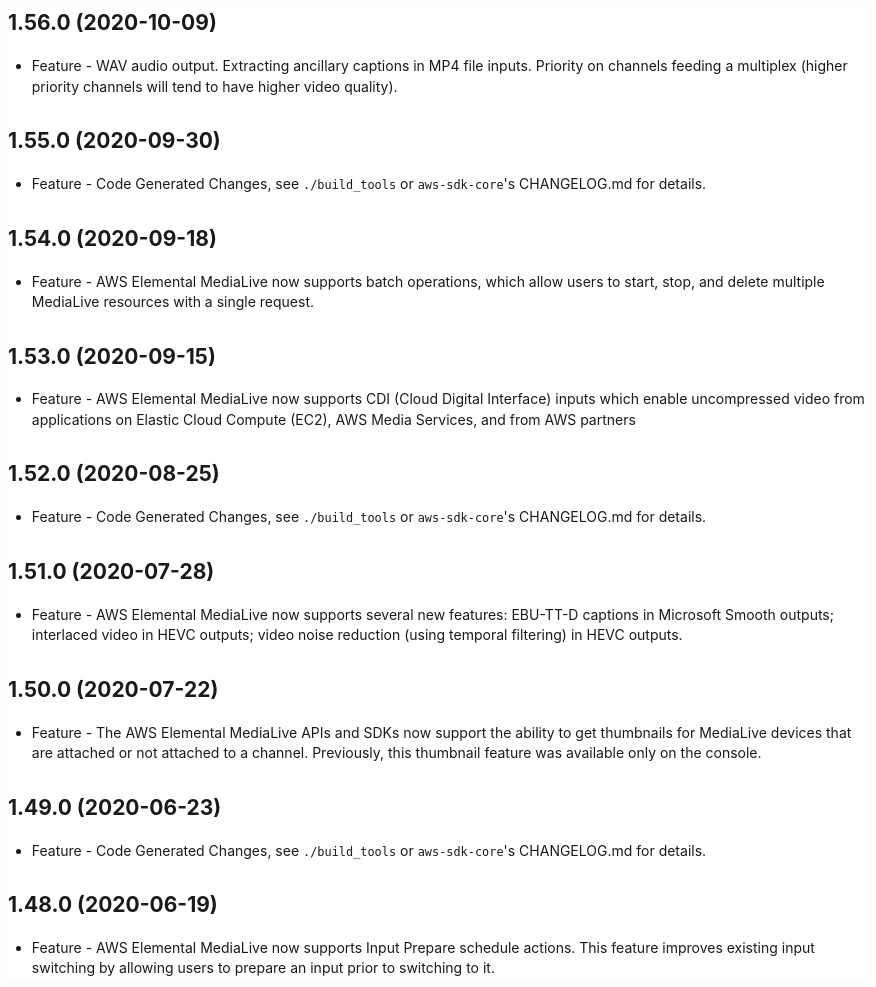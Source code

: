 1.56.0 (2020-10-09)
------------------

* Feature - WAV audio output. Extracting ancillary captions in MP4 file inputs. Priority on channels feeding a multiplex (higher priority channels will tend to have higher video quality).

1.55.0 (2020-09-30)
------------------

* Feature - Code Generated Changes, see `./build_tools` or `aws-sdk-core`'s CHANGELOG.md for details.

1.54.0 (2020-09-18)
------------------

* Feature - AWS Elemental MediaLive now supports batch operations, which allow users to start, stop, and delete multiple MediaLive resources with a single request.

1.53.0 (2020-09-15)
------------------

* Feature - AWS Elemental MediaLive now supports CDI (Cloud Digital Interface) inputs which enable uncompressed video from applications on Elastic Cloud Compute (EC2), AWS Media Services, and from AWS partners

1.52.0 (2020-08-25)
------------------

* Feature - Code Generated Changes, see `./build_tools` or `aws-sdk-core`'s CHANGELOG.md for details.

1.51.0 (2020-07-28)
------------------

* Feature - AWS Elemental MediaLive now supports several new features: EBU-TT-D captions in Microsoft Smooth outputs; interlaced video in HEVC outputs; video noise reduction (using temporal filtering) in HEVC outputs.

1.50.0 (2020-07-22)
------------------

* Feature - The AWS Elemental MediaLive APIs and SDKs now support the ability to get thumbnails for MediaLive devices that are attached or not attached to a channel. Previously, this thumbnail feature was available only on the console.

1.49.0 (2020-06-23)
------------------

* Feature - Code Generated Changes, see `./build_tools` or `aws-sdk-core`'s CHANGELOG.md for details.

1.48.0 (2020-06-19)
------------------

* Feature - AWS Elemental MediaLive now supports Input Prepare schedule actions. This feature improves existing input switching by allowing users to prepare an input prior to switching to it.
